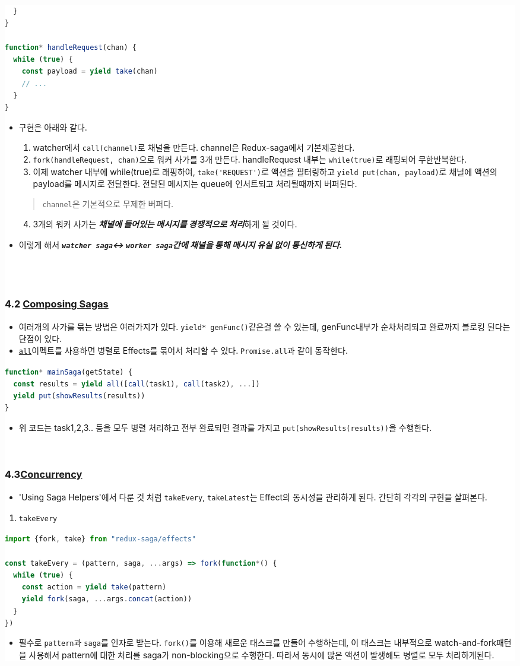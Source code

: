 ```js
  }
}

function* handleRequest(chan) {
  while (true) {
    const payload = yield take(chan)
    // ...
  }
}
```
- 구현은 아래와 같다.
  1. watcher에서 `call(channel)`로 채널을 만든다. channel은 Redux-saga에서 기본제공한다.
  2. `fork(handleRequest, chan)`으로 워커 사가를 3개 만든다. handleRequest 내부는 `while(true)`로 래핑되어 무한반복한다.
  3. 이제 watcher 내부에 while(true)로 래핑하여, `take('REQUEST')`로 액션을 필터링하고 `yield put(chan, payload)`로 채널에 액션의 payload를 메시지로 전달한다. 전달된 메시지는 queue에 인서트되고 처리될때까지 버퍼된다.
  
  > `channel`은 기본적으로 무제한 버퍼다.

  4. 3개의 워커 사가는 ***채널에 들어있는 메시지를 경쟁적으로 처리***하게 될 것이다.

- 이렇게 해서 ***`watcher saga`<-> `worker saga`간에 채널을 통해 메시지 유실 없이 통신하게 된다.***

<br><br>

### 4.2 [Composing Sagas](https://redux-saga.js.org/docs/advanced/Channels)
- 여러개의 사가를 묶는 방법은 여러가지가 있다. `yield* genFunc()`같은걸 쓸 수 있는데, genFunc내부가 순차처리되고 완료까지 블로킹 된다는 단점이 있다.
- [`all`](https://redux-saga.js.org/docs/api/#alleffects---parallel-effects)이펙트를 사용하면 병렬로 Effects를 묶어서 처리할 수 있다. `Promise.all`과 같이 동작한다.
```js
function* mainSaga(getState) {
  const results = yield all([call(task1), call(task2), ...])
  yield put(showResults(results))
}
```
- 위 코드는 task1,2,3.. 등을 모두 병렬 처리하고 전부 완료되면 결과를 가지고 `put(showResults(results))`을 수행한다.

<br>

### 4.3[Concurrency](https://redux-saga.js.org/docs/advanced/Concurrency)
- 'Using Saga Helpers'에서 다룬 것 처럼 `takeEvery`, `takeLatest`는 Effect의 동시성을 관리하게 된다. 간단히 각각의 구현을 살펴본다.
1. `takeEvery`
```js
import {fork, take} from "redux-saga/effects"

const takeEvery = (pattern, saga, ...args) => fork(function*() {
  while (true) {
    const action = yield take(pattern)
    yield fork(saga, ...args.concat(action))
  }
})
```
- 필수로 `pattern`과 `saga`를 인자로 받는다. `fork()`를 이용해 새로운 태스크를 만들어 수행하는데, 이 태스크는 내부적으로 watch-and-fork패턴을 사용해서 pattern에 대한 처리를 saga가 non-blocking으로 수행한다. 따라서 동시에 많은 액션이 발생해도 병렬로 모두 처리하게된다.

